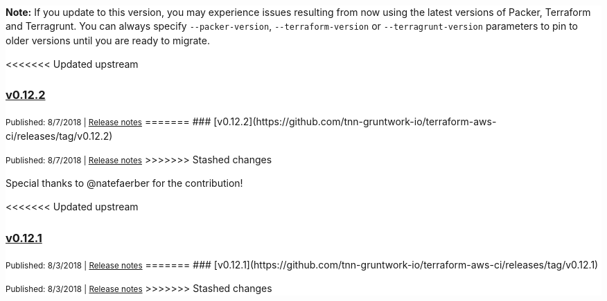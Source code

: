 <div style={{"overflow":"hidden","textOverflow":"ellipsis","display":"-webkit-box","WebkitLineClamp":10,"lineClamp":10,"WebkitBoxOrient":"vertical"}}>

  
**Note:** If you update to this version, you may experience issues resulting from now using the latest versions of Packer, Terraform and Terragrunt. You can always specify `--packer-version`, `--terraform-version` or `--terragrunt-version` parameters to pin to older versions until you are ready to migrate.

</div>


<<<<<<< Updated upstream
### [v0.12.2](https://github.com/tnn-tnn-tnn-tnn-tnn-gruntwork-io/terraform-aws-ci/releases/tag/v0.12.2)

<p style={{marginTop: "-20px", marginBottom: "10px"}}>
  <small>Published: 8/7/2018 | <a href="https://github.com/tnn-tnn-tnn-tnn-tnn-gruntwork-io/terraform-aws-ci/releases/tag/v0.12.2">Release notes</a></small>
=======
### [v0.12.2](https://github.com/tnn-gruntwork-io/terraform-aws-ci/releases/tag/v0.12.2)

<p style={{marginTop: "-20px", marginBottom: "10px"}}>
  <small>Published: 8/7/2018 | <a href="https://github.com/tnn-gruntwork-io/terraform-aws-ci/releases/tag/v0.12.2">Release notes</a></small>
>>>>>>> Stashed changes
</p>

<div style={{"overflow":"hidden","textOverflow":"ellipsis","display":"-webkit-box","WebkitLineClamp":10,"lineClamp":10,"WebkitBoxOrient":"vertical"}}>

  
Special thanks to @natefaerber for the contribution!

</div>


<<<<<<< Updated upstream
### [v0.12.1](https://github.com/tnn-tnn-tnn-tnn-tnn-gruntwork-io/terraform-aws-ci/releases/tag/v0.12.1)

<p style={{marginTop: "-20px", marginBottom: "10px"}}>
  <small>Published: 8/3/2018 | <a href="https://github.com/tnn-tnn-tnn-tnn-tnn-gruntwork-io/terraform-aws-ci/releases/tag/v0.12.1">Release notes</a></small>
=======
### [v0.12.1](https://github.com/tnn-gruntwork-io/terraform-aws-ci/releases/tag/v0.12.1)

<p style={{marginTop: "-20px", marginBottom: "10px"}}>
  <small>Published: 8/3/2018 | <a href="https://github.com/tnn-gruntwork-io/terraform-aws-ci/releases/tag/v0.12.1">Release notes</a></small>
>>>>>>> Stashed changes
</p>

